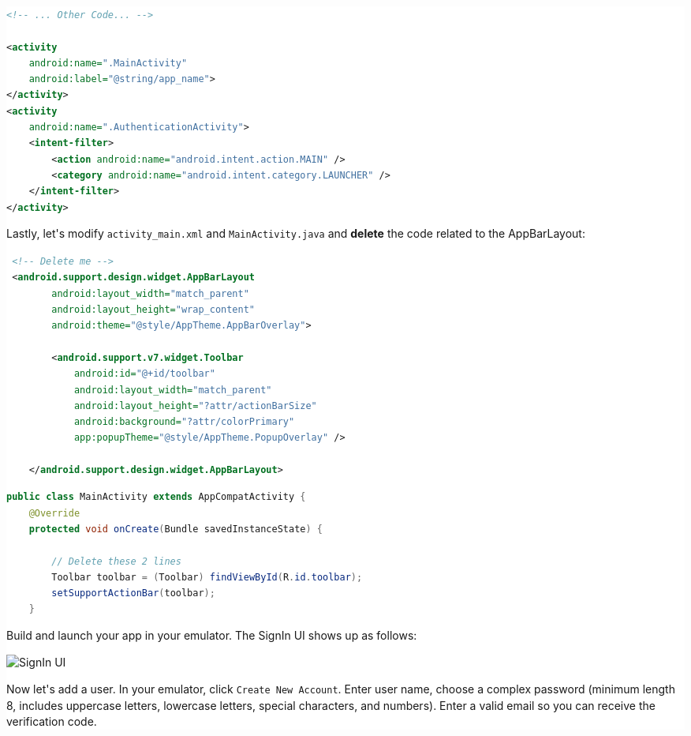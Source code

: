 ```xml
<!-- ... Other Code... -->

<activity
    android:name=".MainActivity"
    android:label="@string/app_name">
</activity>
<activity
    android:name=".AuthenticationActivity">
    <intent-filter>
        <action android:name="android.intent.action.MAIN" />
        <category android:name="android.intent.category.LAUNCHER" />
    </intent-filter>
</activity>

```

Lastly, let's modify `activity_main.xml` and `MainActivity.java` and **delete** the code related to the AppBarLayout:

```xml
 <!-- Delete me -->
 <android.support.design.widget.AppBarLayout
        android:layout_width="match_parent"
        android:layout_height="wrap_content"
        android:theme="@style/AppTheme.AppBarOverlay">

        <android.support.v7.widget.Toolbar
            android:id="@+id/toolbar"
            android:layout_width="match_parent"
            android:layout_height="?attr/actionBarSize"
            android:background="?attr/colorPrimary"
            app:popupTheme="@style/AppTheme.PopupOverlay" />

    </android.support.design.widget.AppBarLayout>
```

```java
public class MainActivity extends AppCompatActivity {
    @Override
    protected void onCreate(Bundle savedInstanceState) {
       
        // Delete these 2 lines
        Toolbar toolbar = (Toolbar) findViewById(R.id.toolbar);
        setSupportActionBar(toolbar);
    }
```

Build and launch your app in your emulator. The SignIn UI shows up as follows:

![SignIn UI](images/SigninUI.png)


Now let's add a user. In your emulator, click `Create New Account`. Enter user name, choose a complex password (minimum length 8, includes uppercase letters, lowercase letters, special characters, and numbers). Enter a valid email so you can receive the verification code.
